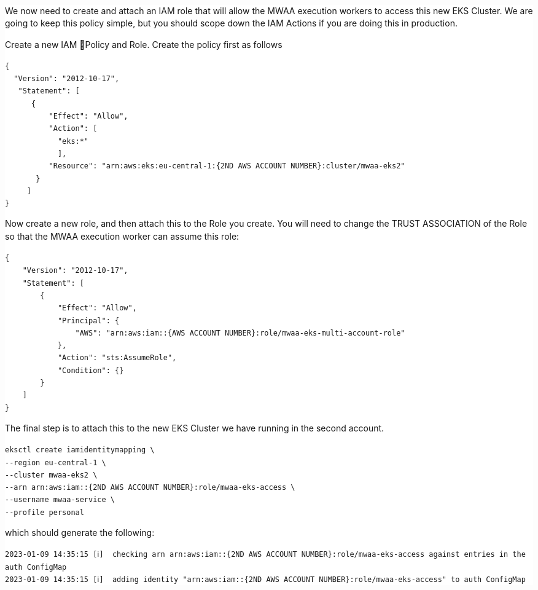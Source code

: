 We now need to create and attach an IAM role that will allow the MWAA execution workers to access this new EKS Cluster. We are going to keep this policy simple, but you should scope down the IAM Actions if you are doing this in production.

Create a new IAM Policy and Role. Create the policy first as follows

```
{ 
  "Version": "2012-10-17",
   "Statement": [
      {
          "Effect": "Allow",
          "Action": [
            "eks:*"
            ],
          "Resource": "arn:aws:eks:eu-central-1:{2ND AWS ACCOUNT NUMBER}:cluster/mwaa-eks2"
       }
     ]
}
```

Now create a new role, and then attach this to the Role you create. You will need to change the TRUST ASSOCIATION of the Role so that the MWAA execution worker can assume this role:

```
{
	"Version": "2012-10-17",
	"Statement": [
		{
			"Effect": "Allow",
			"Principal": {
				"AWS": "arn:aws:iam::{AWS ACCOUNT NUMBER}:role/mwaa-eks-multi-account-role"
			},
			"Action": "sts:AssumeRole",
			"Condition": {}
		}
	]
}
```

The final step is to attach this to the new EKS Cluster we have running in the second account.

```
eksctl create iamidentitymapping \
--region eu-central-1 \
--cluster mwaa-eks2 \
--arn arn:aws:iam::{2ND AWS ACCOUNT NUMBER}:role/mwaa-eks-access \
--username mwaa-service \
--profile personal
```

which should generate the following:

```
2023-01-09 14:35:15 [ℹ]  checking arn arn:aws:iam::{2ND AWS ACCOUNT NUMBER}:role/mwaa-eks-access against entries in the auth ConfigMap
2023-01-09 14:35:15 [ℹ]  adding identity "arn:aws:iam::{2ND AWS ACCOUNT NUMBER}:role/mwaa-eks-access" to auth ConfigMap
```
